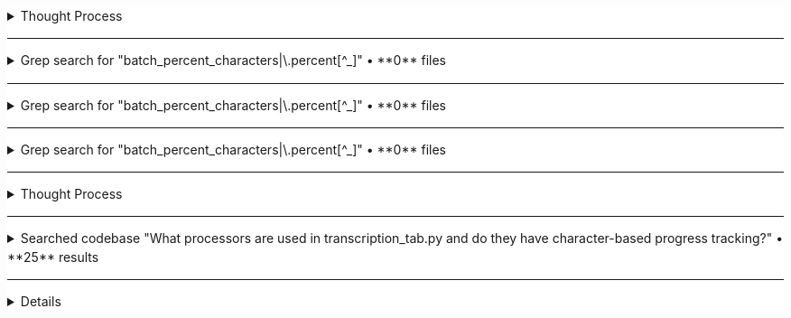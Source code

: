 <think><details><summary>Thought Process</summary></details></think>

---

<details><summary>Grep search for "batch_percent_characters|\.percent[^_]" • **0** files</summary></details>

---

<details><summary>Grep search for "batch_percent_characters|\.percent[^_]" • **0** files</summary></details>

---

<details><summary>Grep search for "batch_percent_characters|\.percent[^_]" • **0** files</summary></details>

---

<think><details><summary>Thought Process</summary></details></think>

---

<details><summary>Searched codebase "What processors are used in transcription_tab.py and do they have character-based progress tracking?" • **25** results</summary></details>

---

<details>
